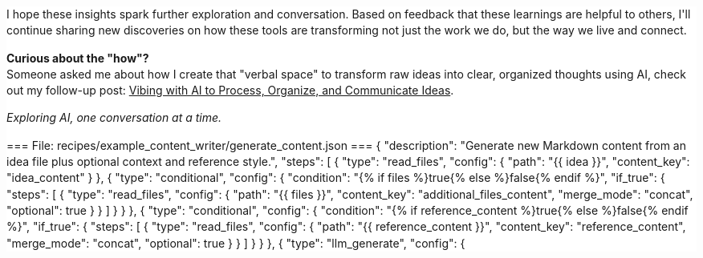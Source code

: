 I hope these insights spark further exploration and conversation. Based on feedback that these learnings are helpful to others, I'll continue sharing new discoveries on how these tools are transforming not just the work we do, but the way we live and connect.

**Curious about the "how"?**  
Someone asked me about how I create that "verbal space" to transform raw ideas into clear, organized thoughts using AI, check out my follow-up post: [Vibing with AI to Process, Organize, and Communicate Ideas](https://medium.com/vibing-with-ai-to-process-organize-and-communicate-ideas-06bd107c987a).

_Exploring AI, one conversation at a time._

=== File: recipes/example_content_writer/generate_content.json ===
{
"description": "Generate new Markdown content from an idea file plus optional context and reference style.",
"steps": [
{
"type": "read_files",
"config": {
"path": "{{ idea }}",
"content_key": "idea_content"
}
},
{
"type": "conditional",
"config": {
"condition": "{% if files %}true{% else %}false{% endif %}",
"if_true": {
"steps": [
{
"type": "read_files",
"config": {
"path": "{{ files }}",
"content_key": "additional_files_content",
"merge_mode": "concat",
"optional": true
}
}
]
}
}
},
{
"type": "conditional",
"config": {
"condition": "{% if reference_content %}true{% else %}false{% endif %}",
"if_true": {
"steps": [
{
"type": "read_files",
"config": {
"path": "{{ reference_content }}",
"content_key": "reference_content",
"merge_mode": "concat",
"optional": true
}
}
]
}
}
},
{
"type": "llm_generate",
"config": {